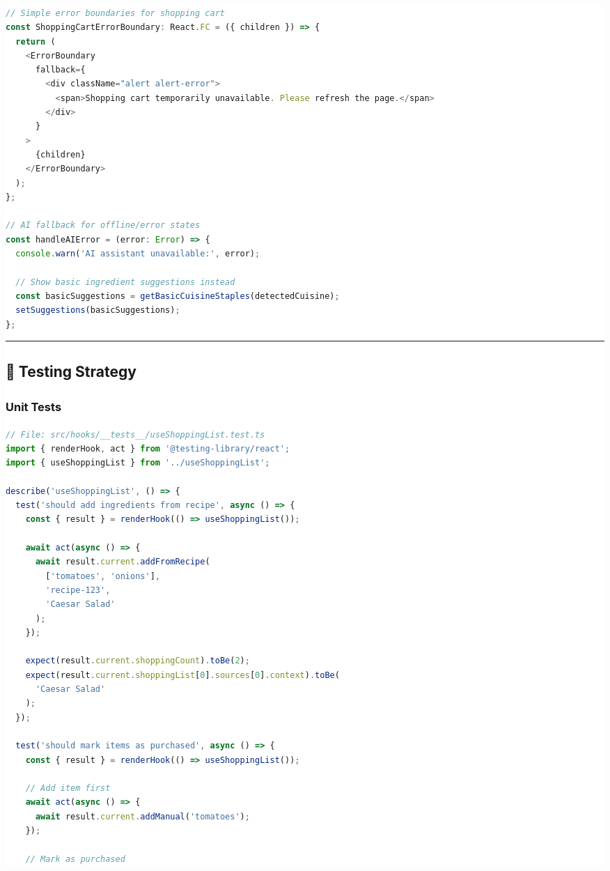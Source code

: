 ```typescript
// Simple error boundaries for shopping cart
const ShoppingCartErrorBoundary: React.FC = ({ children }) => {
  return (
    <ErrorBoundary
      fallback={
        <div className="alert alert-error">
          <span>Shopping cart temporarily unavailable. Please refresh the page.</span>
        </div>
      }
    >
      {children}
    </ErrorBoundary>
  );
};

// AI fallback for offline/error states
const handleAIError = (error: Error) => {
  console.warn('AI assistant unavailable:', error);

  // Show basic ingredient suggestions instead
  const basicSuggestions = getBasicCuisineStaples(detectedCuisine);
  setSuggestions(basicSuggestions);
};
```

---

## 🧪 **Testing Strategy**

### **Unit Tests**

```typescript
// File: src/hooks/__tests__/useShoppingList.test.ts
import { renderHook, act } from '@testing-library/react';
import { useShoppingList } from '../useShoppingList';

describe('useShoppingList', () => {
  test('should add ingredients from recipe', async () => {
    const { result } = renderHook(() => useShoppingList());

    await act(async () => {
      await result.current.addFromRecipe(
        ['tomatoes', 'onions'],
        'recipe-123',
        'Caesar Salad'
      );
    });

    expect(result.current.shoppingCount).toBe(2);
    expect(result.current.shoppingList[0].sources[0].context).toBe(
      'Caesar Salad'
    );
  });

  test('should mark items as purchased', async () => {
    const { result } = renderHook(() => useShoppingList());

    // Add item first
    await act(async () => {
      await result.current.addManual('tomatoes');
    });

    // Mark as purchased
```